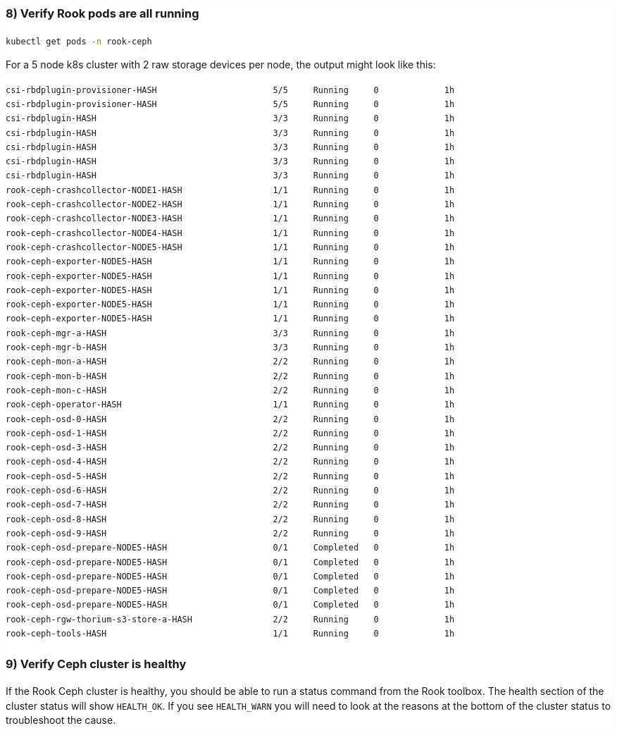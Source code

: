 ### 8) Verify Rook pods are all running

```bash
kubectl get pods -n rook-ceph
```

For a 5 node k8s cluster with 2 raw storage devices per node, the output might look like this:

```bash
csi-rbdplugin-provisioner-HASH                       5/5     Running     0             1h
csi-rbdplugin-provisioner-HASH                       5/5     Running     0             1h
csi-rbdplugin-HASH                                   3/3     Running     0             1h
csi-rbdplugin-HASH                                   3/3     Running     0             1h
csi-rbdplugin-HASH                                   3/3     Running     0             1h
csi-rbdplugin-HASH                                   3/3     Running     0             1h
csi-rbdplugin-HASH                                   3/3     Running     0             1h
rook-ceph-crashcollector-NODE1-HASH                  1/1     Running     0             1h
rook-ceph-crashcollector-NODE2-HASH                  1/1     Running     0             1h
rook-ceph-crashcollector-NODE3-HASH                  1/1     Running     0             1h
rook-ceph-crashcollector-NODE4-HASH                  1/1     Running     0             1h
rook-ceph-crashcollector-NODE5-HASH                  1/1     Running     0             1h
rook-ceph-exporter-NODE5-HASH                        1/1     Running     0             1h
rook-ceph-exporter-NODE5-HASH                        1/1     Running     0             1h
rook-ceph-exporter-NODE5-HASH                        1/1     Running     0             1h
rook-ceph-exporter-NODE5-HASH                        1/1     Running     0             1h
rook-ceph-exporter-NODE5-HASH                        1/1     Running     0             1h
rook-ceph-mgr-a-HASH                                 3/3     Running     0             1h
rook-ceph-mgr-b-HASH                                 3/3     Running     0             1h
rook-ceph-mon-a-HASH                                 2/2     Running     0             1h
rook-ceph-mon-b-HASH                                 2/2     Running     0             1h
rook-ceph-mon-c-HASH                                 2/2     Running     0             1h
rook-ceph-operator-HASH                              1/1     Running     0             1h
rook-ceph-osd-0-HASH                                 2/2     Running     0             1h
rook-ceph-osd-1-HASH                                 2/2     Running     0             1h
rook-ceph-osd-3-HASH                                 2/2     Running     0             1h
rook-ceph-osd-4-HASH                                 2/2     Running     0             1h
rook-ceph-osd-5-HASH                                 2/2     Running     0             1h
rook-ceph-osd-6-HASH                                 2/2     Running     0             1h
rook-ceph-osd-7-HASH                                 2/2     Running     0             1h
rook-ceph-osd-8-HASH                                 2/2     Running     0             1h
rook-ceph-osd-9-HASH                                 2/2     Running     0             1h
rook-ceph-osd-prepare-NODE5-HASH                     0/1     Completed   0             1h
rook-ceph-osd-prepare-NODE5-HASH                     0/1     Completed   0             1h
rook-ceph-osd-prepare-NODE5-HASH                     0/1     Completed   0             1h
rook-ceph-osd-prepare-NODE5-HASH                     0/1     Completed   0             1h
rook-ceph-osd-prepare-NODE5-HASH                     0/1     Completed   0             1h
rook-ceph-rgw-thorium-s3-store-a-HASH                2/2     Running     0             1h
rook-ceph-tools-HASH                                 1/1     Running     0             1h
```

### 9) Verify Ceph cluster is healthy

If the Rook Ceph cluster is healthy, you should be able to run a status command from the Rook
toolbox. The health section of the cluster status will show `HEALTH_OK`. If you see `HEALTH_WARN`
you will need to look at the reasons at the bottom of the cluster status to troubleshoot the
cause.
